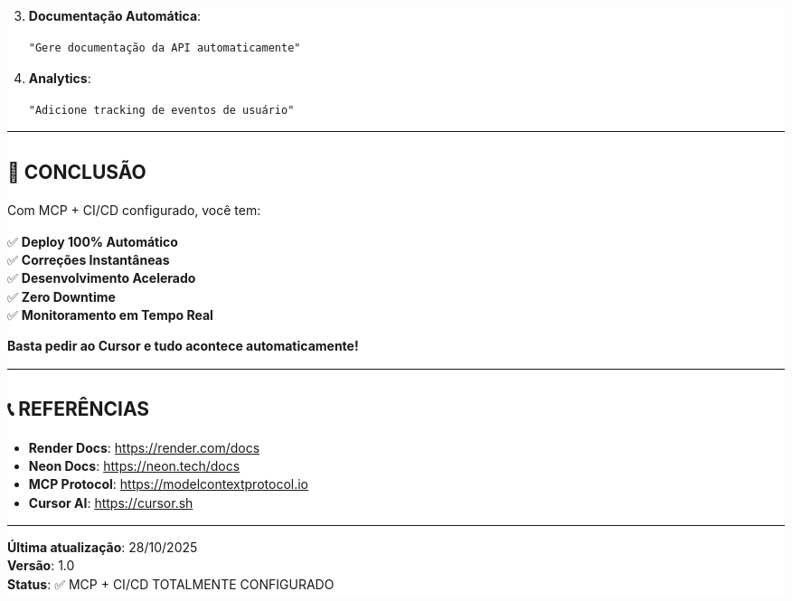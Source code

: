 3. **Documentação Automática**:
   ```
   "Gere documentação da API automaticamente"
   ```

4. **Analytics**:
   ```
   "Adicione tracking de eventos de usuário"
   ```

---

## 🎉 CONCLUSÃO

Com MCP + CI/CD configurado, você tem:

✅ **Deploy 100% Automático**  
✅ **Correções Instantâneas**  
✅ **Desenvolvimento Acelerado**  
✅ **Zero Downtime**  
✅ **Monitoramento em Tempo Real**

**Basta pedir ao Cursor e tudo acontece automaticamente!**

---

## 📞 REFERÊNCIAS

- **Render Docs**: https://render.com/docs
- **Neon Docs**: https://neon.tech/docs
- **MCP Protocol**: https://modelcontextprotocol.io
- **Cursor AI**: https://cursor.sh

---

**Última atualização**: 28/10/2025  
**Versão**: 1.0  
**Status**: ✅ MCP + CI/CD TOTALMENTE CONFIGURADO

